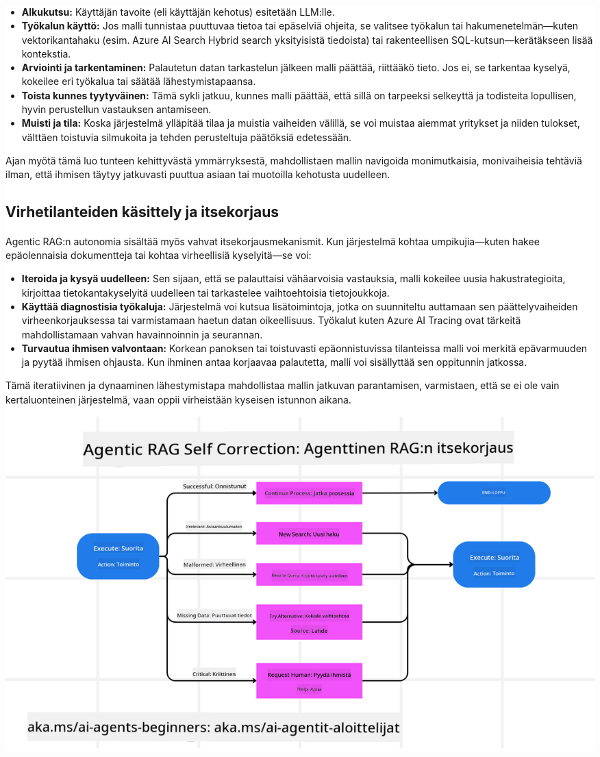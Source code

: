 - **Alkukutsu:** Käyttäjän tavoite (eli käyttäjän kehotus) esitetään LLM:lle.
- **Työkalun käyttö:** Jos malli tunnistaa puuttuvaa tietoa tai epäselviä ohjeita, se valitsee työkalun tai hakumenetelmän—kuten vektorikantahaku (esim. Azure AI Search Hybrid search yksityisistä tiedoista) tai rakenteellisen SQL-kutsun—kerätäkseen lisää kontekstia.
- **Arviointi ja tarkentaminen:** Palautetun datan tarkastelun jälkeen malli päättää, riittääkö tieto. Jos ei, se tarkentaa kyselyä, kokeilee eri työkalua tai säätää lähestymistapaansa.
- **Toista kunnes tyytyväinen:** Tämä sykli jatkuu, kunnes malli päättää, että sillä on tarpeeksi selkeyttä ja todisteita lopullisen, hyvin perustellun vastauksen antamiseen.
- **Muisti ja tila:** Koska järjestelmä ylläpitää tilaa ja muistia vaiheiden välillä, se voi muistaa aiemmat yritykset ja niiden tulokset, välttäen toistuvia silmukoita ja tehden perusteltuja päätöksiä edetessään.

Ajan myötä tämä luo tunteen kehittyvästä ymmärryksestä, mahdollistaen mallin navigoida monimutkaisia, monivaiheisia tehtäviä ilman, että ihmisen täytyy jatkuvasti puuttua asiaan tai muotoilla kehotusta uudelleen.

## Virhetilanteiden käsittely ja itsekorjaus

Agentic RAG:n autonomia sisältää myös vahvat itsekorjausmekanismit. Kun järjestelmä kohtaa umpikujia—kuten hakee epäolennaisia dokumentteja tai kohtaa virheellisiä kyselyitä—se voi:

- **Iteroida ja kysyä uudelleen:** Sen sijaan, että se palauttaisi vähäarvoisia vastauksia, malli kokeilee uusia hakustrategioita, kirjoittaa tietokantakyselyitä uudelleen tai tarkastelee vaihtoehtoisia tietojoukkoja.
- **Käyttää diagnostisia työkaluja:** Järjestelmä voi kutsua lisätoimintoja, jotka on suunniteltu auttamaan sen päättelyvaiheiden virheenkorjauksessa tai varmistamaan haetun datan oikeellisuus. Työkalut kuten Azure AI Tracing ovat tärkeitä mahdollistamaan vahvan havainnoinnin ja seurannan.
- **Turvautua ihmisen valvontaan:** Korkean panoksen tai toistuvasti epäonnistuvissa tilanteissa malli voi merkitä epävarmuuden ja pyytää ihmisen ohjausta. Kun ihminen antaa korjaavaa palautetta, malli voi sisällyttää sen oppitunnin jatkossa.

Tämä iteratiivinen ja dynaaminen lähestymistapa mahdollistaa mallin jatkuvan parantamisen, varmistaen, että se ei ole vain kertaluonteinen järjestelmä, vaan oppii virheistään kyseisen istunnon aikana.

![Self Correction Mechanism](../../../translated_images/self-correction.da87f3783b7f174bdc592c754b352884dd283814758bfeb7a68f5fd910272f3b.fi.png)
